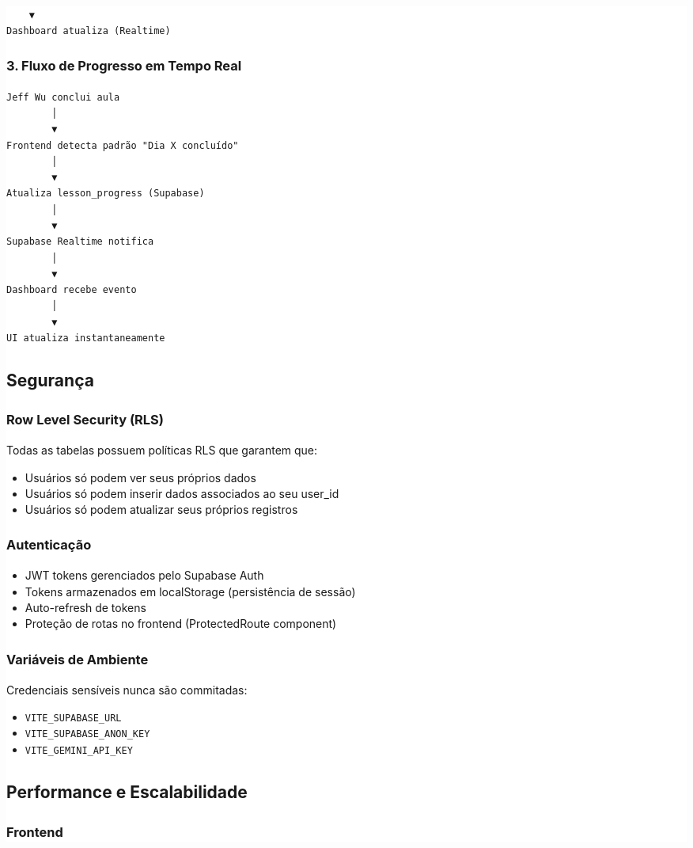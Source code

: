 ```
    ▼
Dashboard atualiza (Realtime)
```

### 3. Fluxo de Progresso em Tempo Real

```
Jeff Wu conclui aula
        │
        ▼
Frontend detecta padrão "Dia X concluído"
        │
        ▼
Atualiza lesson_progress (Supabase)
        │
        ▼
Supabase Realtime notifica
        │
        ▼
Dashboard recebe evento
        │
        ▼
UI atualiza instantaneamente
```

## Segurança

### Row Level Security (RLS)

Todas as tabelas possuem políticas RLS que garantem que:
- Usuários só podem ver seus próprios dados
- Usuários só podem inserir dados associados ao seu user_id
- Usuários só podem atualizar seus próprios registros

### Autenticação

- JWT tokens gerenciados pelo Supabase Auth
- Tokens armazenados em localStorage (persistência de sessão)
- Auto-refresh de tokens
- Proteção de rotas no frontend (ProtectedRoute component)

### Variáveis de Ambiente

Credenciais sensíveis nunca são commitadas:
- `VITE_SUPABASE_URL`
- `VITE_SUPABASE_ANON_KEY`
- `VITE_GEMINI_API_KEY`

## Performance e Escalabilidade

### Frontend
